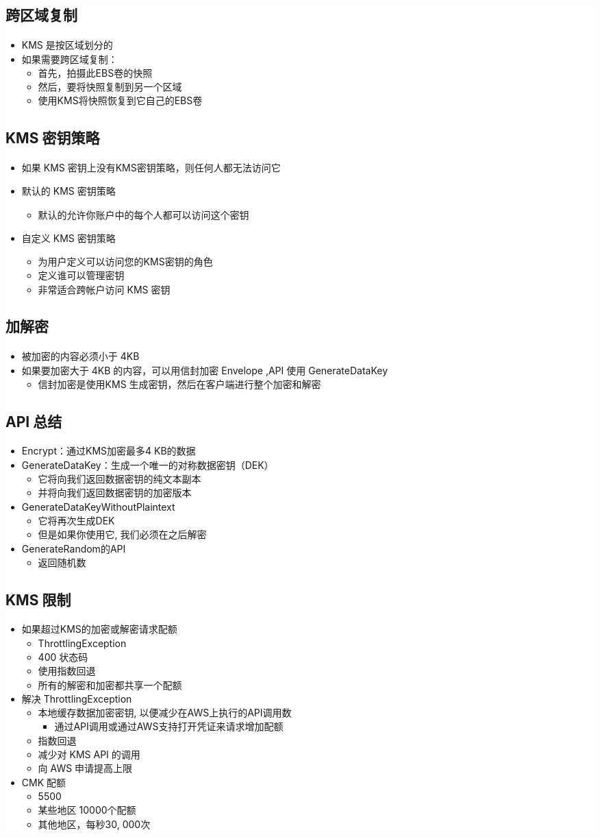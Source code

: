 ## 跨区域复制

- KMS 是按区域划分的
- 如果需要跨区域复制：
	- 首先，拍摄此EBS卷的快照
	- 然后，要将快照复制到另一个区域
	- 使用KMS将快照恢复到它自己的EBS卷

##  KMS 密钥策略

- 如果 KMS 密钥上没有KMS密钥策略，则任何人都无法访问它

- 默认的  KMS 密钥策略
	- 默认的允许你账户中的每个人都可以访问这个密钥
- 自定义 KMS 密钥策略
	- 为用户定义可以访问您的KMS密钥的角色
	- 定义谁可以管理密钥
	- 非常适合跨帐户访问 KMS 密钥


## 加解密

- 被加密的内容必须小于 4KB
- 如果要加密大于 4KB 的内容，可以用信封加密 Envelope ,API 使用 GenerateDataKey
	- 信封加密是使用KMS 生成密钥，然后在客户端进行整个加密和解密

## API  总结

- Encrypt：通过KMS加密最多4 KB的数据
- GenerateDataKey：生成一个唯一的对称数据密钥（DEK）
	- 它将向我们返回数据密钥的纯文本副本
	- 并将向我们返回数据密钥的加密版本
- GenerateDataKeyWithoutPlaintext
	- 它将再次生成DEK
	- 但是如果你使用它, 我们必须在之后解密
- GenerateRandom的API
	- 返回随机数


## KMS 限制

- 如果超过KMS的加密或解密请求配额
	- ThrottlingException
	- 400 状态码
	- 使用指数回退
	- 所有的解密和加密都共享一个配额
- 解决 ThrottlingException
	- 本地缓存数据加密密钥, 以便减少在AWS上执行的API调用数
		- 通过API调用或通过AWS支持打开凭证来请求增加配额
	- 指数回退
	- 减少对  KMS API 的调用
	- 向 AWS  申请提高上限
- CMK 配额
	- 5500
	- 某些地区 10000个配额
	- 其他地区，每秒30, 000次
